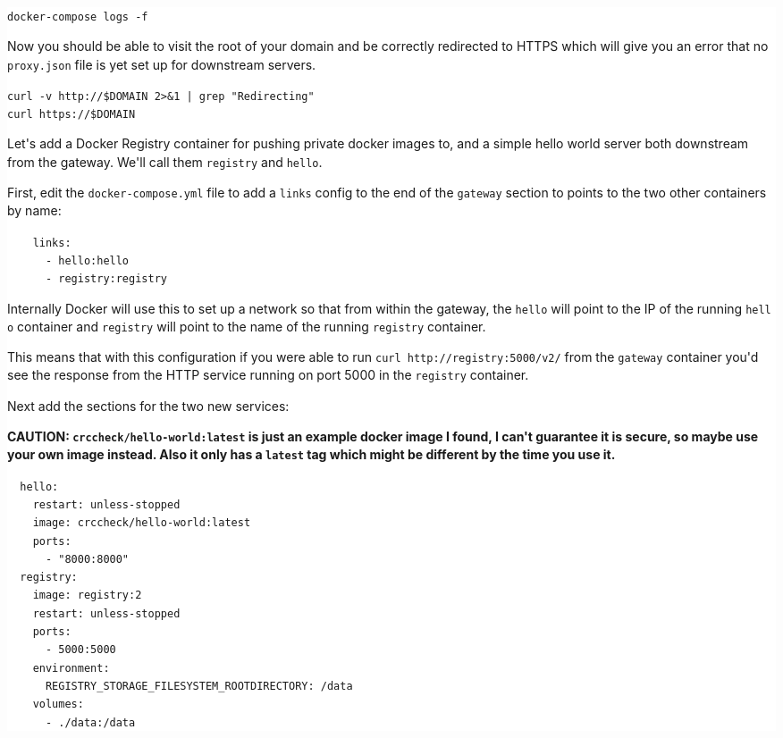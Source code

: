 ```
docker-compose logs -f
```

Now you should be able to visit the root of your domain and be correctly
redirected to HTTPS which will give you an error that no `proxy.json` file is
yet set up for downstream servers.

```
curl -v http://$DOMAIN 2>&1 | grep "Redirecting"
curl https://$DOMAIN
```

Let's add a Docker Registry container for pushing private docker images to, and
a simple hello world server both downstream from the gateway. We'll call them
`registry` and `hello`.

First, edit the `docker-compose.yml` file to add a `links` config to the end of
the `gateway` section to points to the two other containers by name:

```
    links:
      - hello:hello
      - registry:registry
```

Internally Docker will use this to set up a network so that from within the
gateway, the `hello` will point to the IP of the running `hello` container and
`registry` will point to the name of the running `registry` container.

This means that with this configuration if you were able to run `curl
http://registry:5000/v2/` from the `gateway` container you'd see the response
from the HTTP service running on port 5000 in the `registry` container.

Next add the sections for the two new services:

**CAUTION: `crccheck/hello-world:latest` is just an example docker image I
found, I can't guarantee it is secure, so maybe use your own image instead.
Also it only has a `latest` tag which might be different by the time you use
it.**

```
  hello:
    restart: unless-stopped
    image: crccheck/hello-world:latest
    ports:
      - "8000:8000"
  registry:
    image: registry:2
    restart: unless-stopped
    ports:
      - 5000:5000
    environment:
      REGISTRY_STORAGE_FILESYSTEM_ROOTDIRECTORY: /data
    volumes:
      - ./data:/data
```
